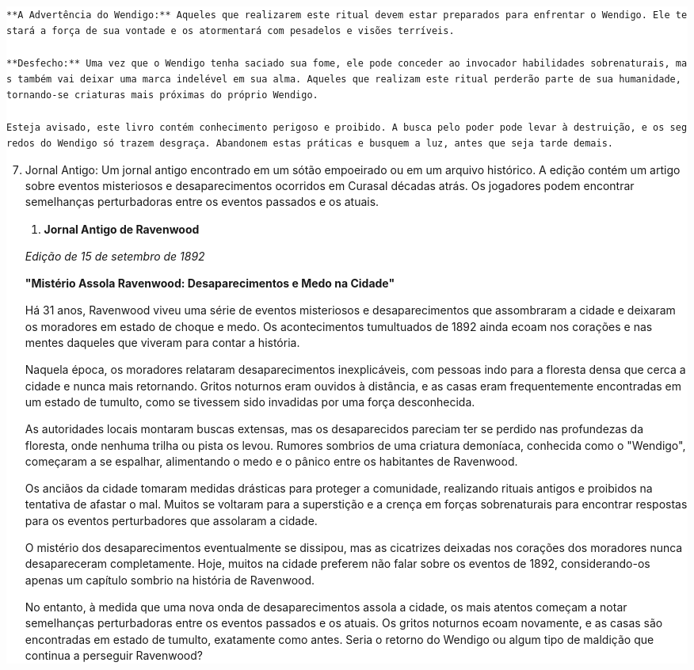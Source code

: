 	**A Advertência do Wendigo:** Aqueles que realizarem este ritual devem estar preparados para enfrentar o Wendigo. Ele testará a força de sua vontade e os atormentará com pesadelos e visões terríveis.
	
	**Desfecho:** Uma vez que o Wendigo tenha saciado sua fome, ele pode conceder ao invocador habilidades sobrenaturais, mas também vai deixar uma marca indelével em sua alma. Aqueles que realizam este ritual perderão parte de sua humanidade, tornando-se criaturas mais próximas do próprio Wendigo.
	
	Esteja avisado, este livro contém conhecimento perigoso e proibido. A busca pelo poder pode levar à destruição, e os segredos do Wendigo só trazem desgraça. Abandonem estas práticas e busquem a luz, antes que seja tarde demais.

7.  Jornal Antigo: Um jornal antigo encontrado em um sótão empoeirado ou em um arquivo histórico. A edição contém um artigo sobre eventos misteriosos e desaparecimentos ocorridos em Curasal décadas atrás. Os jogadores podem encontrar semelhanças perturbadoras entre os eventos passados e os atuais.
	1. **Jornal Antigo de Ravenwood**

	_Edição de 15 de setembro de 1892_
	
	**"Mistério Assola Ravenwood: Desaparecimentos e Medo na Cidade"**
	
	Há 31 anos, Ravenwood viveu uma série de eventos misteriosos e desaparecimentos que assombraram a cidade e deixaram os moradores em estado de choque e medo. Os acontecimentos tumultuados de 1892 ainda ecoam nos corações e nas mentes daqueles que viveram para contar a história.
	
	Naquela época, os moradores relataram desaparecimentos inexplicáveis, com pessoas indo para a floresta densa que cerca a cidade e nunca mais retornando. Gritos noturnos eram ouvidos à distância, e as casas eram frequentemente encontradas em um estado de tumulto, como se tivessem sido invadidas por uma força desconhecida.
	
	As autoridades locais montaram buscas extensas, mas os desaparecidos pareciam ter se perdido nas profundezas da floresta, onde nenhuma trilha ou pista os levou. Rumores sombrios de uma criatura demoníaca, conhecida como o "Wendigo", começaram a se espalhar, alimentando o medo e o pânico entre os habitantes de Ravenwood.
	
	Os anciãos da cidade tomaram medidas drásticas para proteger a comunidade, realizando rituais antigos e proibidos na tentativa de afastar o mal. Muitos se voltaram para a superstição e a crença em forças sobrenaturais para encontrar respostas para os eventos perturbadores que assolaram a cidade.
	
	O mistério dos desaparecimentos eventualmente se dissipou, mas as cicatrizes deixadas nos corações dos moradores nunca desapareceram completamente. Hoje, muitos na cidade preferem não falar sobre os eventos de 1892, considerando-os apenas um capítulo sombrio na história de Ravenwood.
	
	No entanto, à medida que uma nova onda de desaparecimentos assola a cidade, os mais atentos começam a notar semelhanças perturbadoras entre os eventos passados e os atuais. Os gritos noturnos ecoam novamente, e as casas são encontradas em estado de tumulto, exatamente como antes. Seria o retorno do Wendigo ou algum tipo de maldição que continua a perseguir Ravenwood?